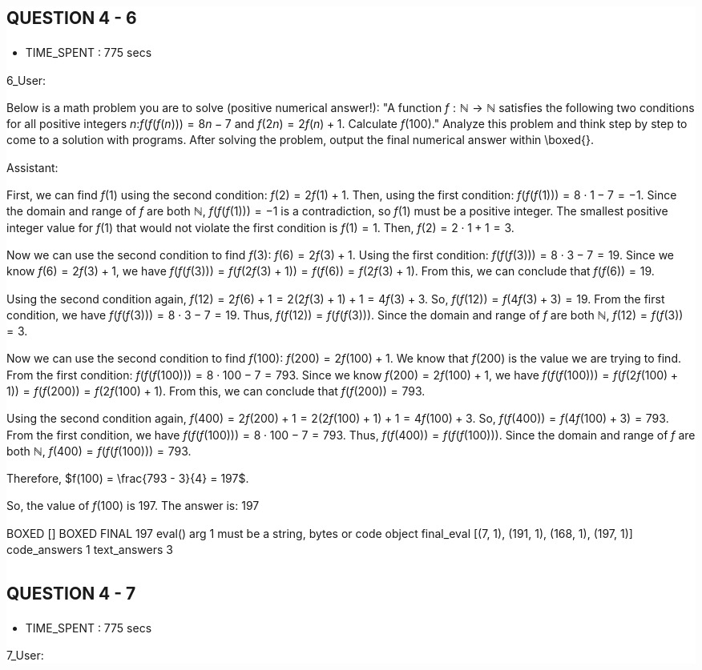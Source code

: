 

## QUESTION 4 - 6 
- TIME_SPENT : 775 secs

6_User:

Below is a math problem you are to solve (positive numerical answer!):
"A function $f: \mathbb N \to \mathbb N$ satisfies the following two conditions for all positive integers $n$:$f(f(f(n)))=8n-7$ and $f(2n)=2f(n)+1$. Calculate $f(100)$."
Analyze this problem and think step by step to come to a solution with programs. After solving the problem, output the final numerical answer within \boxed{}.

Assistant:

 First, we can find $f(1)$ using the second condition: $f(2) = 2f(1) + 1$. Then, using the first condition: $f(f(f(1))) = 8 \cdot 1 - 7 = -1$. Since the domain and range of $f$ are both $\mathbb{N}$, $f(f(f(1))) = -1$ is a contradiction, so $f(1)$ must be a positive integer. The smallest positive integer value for $f(1)$ that would not violate the first condition is $f(1) = 1$. Then, $f(2) = 2 \cdot 1 + 1 = 3$.

Now we can use the second condition to find $f(3)$: $f(6) = 2f(3) + 1$. Using the first condition: $f(f(f(3))) = 8 \cdot 3 - 7 = 19$. Since we know $f(6) = 2f(3) + 1$, we have $f(f(f(3))) = f(f(2f(3) + 1)) = f(f(6)) = f(2f(3) + 1)$. From this, we can conclude that $f(f(6)) = 19$.

Using the second condition again, $f(12) = 2f(6) + 1 = 2(2f(3) + 1) + 1 = 4f(3) + 3$. So, $f(f(12)) = f(4f(3) + 3) = 19$. From the first condition, we have $f(f(f(3))) = 8 \cdot 3 - 7 = 19$. Thus, $f(f(12)) = f(f(f(3)))$. Since the domain and range of $f$ are both $\mathbb{N}$, $f(12) = f(f(3)) = 3$.

Now we can use the second condition to find $f(100)$: $f(200) = 2f(100) + 1$. We know that $f(200)$ is the value we are trying to find. From the first condition: $f(f(f(100))) = 8 \cdot 100 - 7 = 793$. Since we know $f(200) = 2f(100) + 1$, we have $f(f(f(100))) = f(f(2f(100) + 1)) = f(f(200)) = f(2f(100) + 1)$. From this, we can conclude that $f(f(200)) = 793$.

Using the second condition again, $f(400) = 2f(200) + 1 = 2(2f(100) + 1) + 1 = 4f(100) + 3$. So, $f(f(400)) = f(4f(100) + 3) = 793$. From the first condition, we have $f(f(f(100))) = 8 \cdot 100 - 7 = 793$. Thus, $f(f(400)) = f(f(f(100)))$. Since the domain and range of $f$ are both $\mathbb{N}$, $f(400) = f(f(f(100))) = 793$.

Therefore, $f(100) = \frac{793 - 3}{4} = 197$.

So, the value of $f(100)$ is $197$. The answer is: $197$

BOXED []
BOXED FINAL 197
eval() arg 1 must be a string, bytes or code object final_eval
[(7, 1), (191, 1), (168, 1), (197, 1)]
code_answers 1 text_answers 3



## QUESTION 4 - 7 
- TIME_SPENT : 775 secs

7_User:
